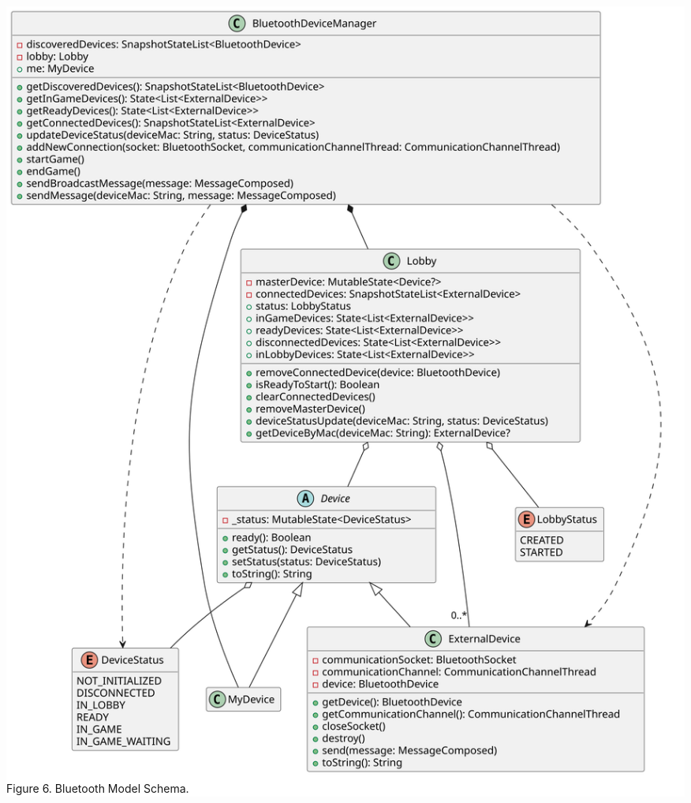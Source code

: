   <img src="./img/UMLModel.svg" alt="UML Bluetooth Communication Schema">
  <figcaption>Figure 6. Bluetooth Model Schema.</figcaption>
</figure>
